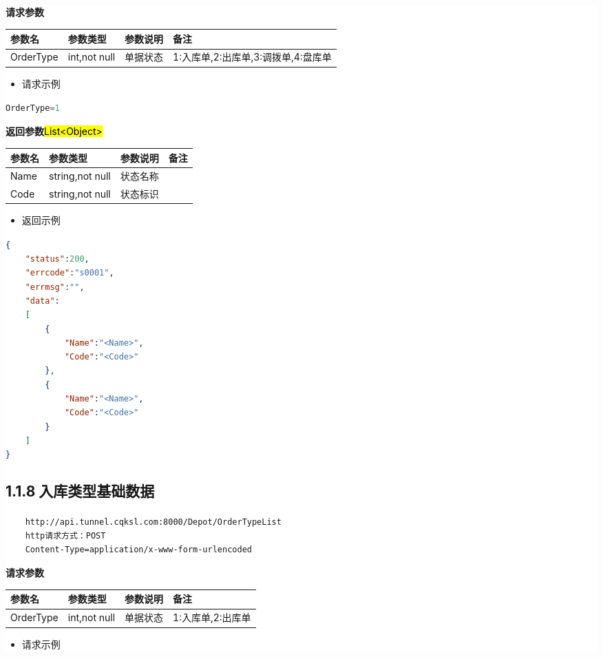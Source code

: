 **请求参数**
>
| 参数名| 参数类型| 参数说明| 备注|
| :--| :--| :--| :--|
| OrderType| int,not null| 单据状态| 1:入库单,2:出库单,3:调拨单,4:盘库单|
- 请求示例

```java
OrderType=1
```

**返回参数**<mark>List\<Object></mark>
>
| 参数名| 参数类型| 参数说明| 备注|
| :--| :--| :--| :--|
| Name| string,not null| 状态名称| |
| Code| string,not null| 状态标识| |

- 返回示例

```json
{
    "status":200,
    "errcode":"s0001",
    "errmsg":"",
    "data":
    [
        {
            "Name":"<Name>",
            "Code":"<Code>"
        },
        {
            "Name":"<Name>",
            "Code":"<Code>"
        }
    ]
}
```

## 1.1.8 入库类型基础数据
        http://api.tunnel.cqksl.com:8000/Depot/OrderTypeList
        http请求方式：POST
        Content-Type=application/x-www-form-urlencoded

**请求参数**
>
| 参数名| 参数类型| 参数说明| 备注|
| :--| :--| :--| :--|
| OrderType| int,not null| 单据状态| 1:入库单,2:出库单|
- 请求示例
